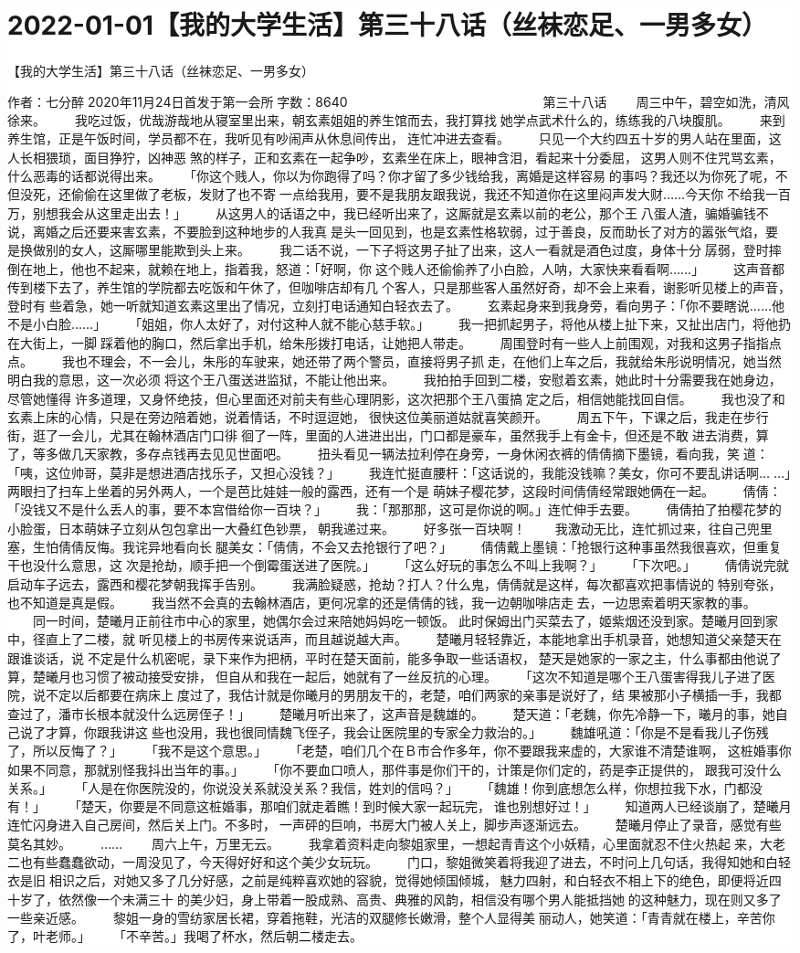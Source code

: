 # 2022-01-01【我的大学生活】第三十八话（丝袜恋足、一男多女）



【我的大学生活】第三十八话（丝袜恋足、一男多女）



 作者：七分醉 2020年11月24日首发于第一会所 字数：8640
 　　　　　　　　　　　　　　　第三十八话
 　　周三中午，碧空如洗，清风徐来。
 　　我吃过饭，优哉游哉地从寝室里出来，朝玄素姐姐的养生馆而去，我打算找 她学点武术什么的，练练我的八块腹肌。
 　　来到养生馆，正是午饭时间，学员都不在，我听见有吵闹声从休息间传出， 连忙冲进去查看。
 　　只见一个大约四五十岁的男人站在里面，这人长相猥琐，面目狰狞，凶神恶 煞的样子，正和玄素在一起争吵，玄素坐在床上，眼神含泪，看起来十分委屈， 这男人则不住咒骂玄素，什么恶毒的话都说得出来。
 　　「你这个贱人，你以为你跑得了吗？你才留了多少钱给我，离婚是这样容易 的事吗？我还以为你死了呢，不但没死，还偷偷在这里做了老板，发财了也不寄 一点给我用，要不是我朋友跟我说，我还不知道你在这里闷声发大财……今天你 不给我一百万，别想我会从这里走出去！」
 　　从这男人的话语之中，我已经听出来了，这厮就是玄素以前的老公，那个王 八蛋人渣，骗婚骗钱不说，离婚之后还要来害玄素，不要脸到这种地步的人我真 是头一回见到，也是玄素性格软弱，过于善良，反而助长了对方的嚣张气焰，要 是换做别的女人，这厮哪里能欺到头上来。
 　　我二话不说，一下子将这男子扯了出来，这人一看就是酒色过度，身体十分 孱弱，登时摔倒在地上，他也不起来，就赖在地上，指着我，怒道：「好啊，你 这个贱人还偷偷养了小白脸，人呐，大家快来看看啊……」
 　　这声音都传到楼下去了，养生馆的学院都去吃饭和午休了，但咖啡店却有几 个客人，只是那些客人虽然好奇，却不会上来看，谢影听见楼上的声音，登时有 些着急，她一听就知道玄素这里出了情况，立刻打电话通知白轻衣去了。
 　　玄素起身来到我身旁，看向男子：「你不要瞎说……他不是小白脸……」
 　　「姐姐，你人太好了，对付这种人就不能心慈手软。」
 　　我一把抓起男子，将他从楼上扯下来，又扯出店门，将他扔在大街上，一脚 踩着他的胸口，然后拿出手机，给朱彤拨打电话，让她把人带走。
 　　周围登时有一些人上前围观，对我和这男子指指点点。
 　　我也不理会，不一会儿，朱彤的车驶来，她还带了两个警员，直接将男子抓 走，在他们上车之后，我就给朱彤说明情况，她当然明白我的意思，这一次必须 将这个王八蛋送进监狱，不能让他出来。
 　　我拍拍手回到二楼，安慰着玄素，她此时十分需要我在她身边，尽管她懂得 许多道理，又身怀绝技，但心里面还对前夫有些心理阴影，这次把那个王八蛋搞 定之后，相信她能找回自信。
 　　我也没了和玄素上床的心情，只是在旁边陪着她，说着情话，不时逗逗她， 很快这位美丽道姑就喜笑颜开。
 　　周五下午，下课之后，我走在步行街，逛了一会儿，尤其在翰林酒店门口徘 徊了一阵，里面的人进进出出，门口都是豪车，虽然我手上有金卡，但还是不敢 进去消费，算了，等多做几天家教，多存点钱再去见见世面吧。
 　　扭头看见一辆法拉利停在身旁，一身休闲衣裤的倩倩摘下墨镜，看向我，笑 道：「咦，这位帅哥，莫非是想进酒店找乐子，又担心没钱？」
 　　我连忙挺直腰杆：「这话说的，我能没钱嘛？美女，你可不要乱讲话啊… …」两眼扫了扫车上坐着的另外两人，一个是芭比娃娃一般的露西，还有一个是 萌妹子樱花梦，这段时间倩倩经常跟她俩在一起。
 　　倩倩：「没钱又不是什么丢人的事，要不本宫借给你一百块？」
 　　我：「那那那，这可是你说的啊。」连忙伸手去要。
 　　倩倩拍了拍樱花梦的小脸蛋，日本萌妹子立刻从包包拿出一大叠红色钞票， 朝我递过来。
 　　好多张一百块啊！
 　　我激动无比，连忙抓过来，往自己兜里塞，生怕倩倩反悔。我诧异地看向长 腿美女：「倩倩，不会又去抢银行了吧？」
 　　倩倩戴上墨镜：「抢银行这种事虽然我很喜欢，但重复干也没什么意思，这 次是抢劫，顺手把一个倒霉蛋送进了医院。」
 　　「这么好玩的事怎么不叫上我啊？」
 　　「下次吧。」
 　　倩倩说完就启动车子远去，露西和樱花梦朝我挥手告别。
 　　我满脸疑惑，抢劫？打人？什么鬼，倩倩就是这样，每次都喜欢把事情说的 特别夸张，也不知道是真是假。
 　　我当然不会真的去翰林酒店，更何况拿的还是倩倩的钱，我一边朝咖啡店走 去，一边思索着明天家教的事。
 　　同一时间，楚曦月正前往市中心的家里，她偶尔会过来陪她妈妈吃一顿饭。 此时保姆出门买菜去了，姬紫烟还没到家。楚曦月回到家中，径直上了二楼，就 听见楼上的书房传来说话声，而且越说越大声。
 　　楚曦月轻轻靠近，本能地拿出手机录音，她想知道父亲楚天在跟谁谈话，说 不定是什么机密呢，录下来作为把柄，平时在楚天面前，能多争取一些话语权， 楚天是她家的一家之主，什么事都由他说了算，楚曦月也习惯了被动接受安排， 但自从和我在一起后，她就有了一丝反抗的心理。
 　　「这次不知道是哪个王八蛋害得我儿子进了医院，说不定以后都要在病床上 度过了，我估计就是你曦月的男朋友干的，老楚，咱们两家的亲事是说好了，结 果被那小子横插一手，我都查过了，潘市长根本就没什么远房侄子！」
 　　楚曦月听出来了，这声音是魏雄的。
 　　楚天道：「老魏，你先冷静一下，曦月的事，她自己说了才算，你跟我讲这 些也没用，我也很同情魏飞侄子，我会让医院里的专家全力救治的。」
 　　魏雄吼道：「你是不是看我儿子伤残了，所以反悔了？」
 　　「我不是这个意思。」
 　　「老楚，咱们几个在Ｂ市合作多年，你不要跟我来虚的，大家谁不清楚谁啊， 这桩婚事你如果不同意，那就别怪我抖出当年的事。」
 　　「你不要血口喷人，那件事是你们干的，计策是你们定的，药是李正提供的， 跟我可没什么关系。」
 　　「人是在你医院没的，你说没关系就没关系？我信，姓刘的信吗？」
 　　「魏雄！你到底想怎么样，你想拉我下水，门都没有！」
 　　「楚天，你要是不同意这桩婚事，那咱们就走着瞧！到时候大家一起玩完， 谁也别想好过！」
 　　知道两人已经谈崩了，楚曦月连忙闪身进入自己房间，然后关上门。不多时， 一声砰的巨响，书房大门被人关上，脚步声逐渐远去。
 　　楚曦月停止了录音，感觉有些莫名其妙。
 　　……
 　　周六上午，万里无云。
 　　我拿着资料走向黎姐家里，一想起青青这个小妖精，心里面就忍不住火热起 来，大老二也有些蠢蠢欲动，一周没见了，今天得好好和这个美少女玩玩。
 　　门口，黎姐微笑着将我迎了进去，不时问上几句话，我得知她和白轻衣是旧 相识之后，对她又多了几分好感，之前是纯粹喜欢她的容貌，觉得她倾国倾城， 魅力四射，和白轻衣不相上下的绝色，即便将近四十岁了，依然像一个未满三十 的美少妇，身上带着一股成熟、高贵、典雅的风韵，相信没有哪个男人能抵挡她 的这种魅力，现在则又多了一些亲近感。
 　　黎姐一身的雪纺家居长裙，穿着拖鞋，光洁的双腿修长嫩滑，整个人显得美 丽动人，她笑道：「青青就在楼上，辛苦你了，叶老师。」
 　　「不辛苦。」我喝了杯水，然后朝二楼走去。